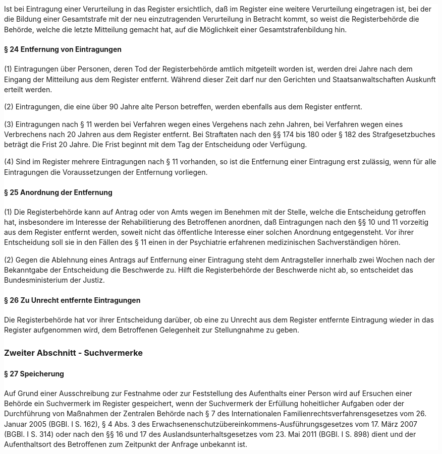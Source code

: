 Ist bei Eintragung einer Verurteilung in das Register ersichtlich, daß
im Register eine weitere Verurteilung eingetragen ist, bei der die
Bildung einer Gesamtstrafe mit der neu einzutragenden Verurteilung in
Betracht kommt, so weist die Registerbehörde die Behörde, welche die
letzte Mitteilung gemacht hat, auf die Möglichkeit einer
Gesamtstrafenbildung hin.

#### § 24 Entfernung von Eintragungen

(1) Eintragungen über Personen, deren Tod der Registerbehörde amtlich
mitgeteilt worden ist, werden drei Jahre nach dem Eingang der
Mitteilung aus dem Register entfernt. Während dieser Zeit darf nur den
Gerichten und Staatsanwaltschaften Auskunft erteilt werden.

(2) Eintragungen, die eine über 90 Jahre alte Person betreffen, werden
ebenfalls aus dem Register entfernt.

(3) Eintragungen nach § 11 werden bei Verfahren wegen eines Vergehens
nach zehn Jahren, bei Verfahren wegen eines Verbrechens nach 20 Jahren
aus dem Register entfernt. Bei Straftaten nach den §§ 174 bis 180 oder
§ 182 des Strafgesetzbuches beträgt die Frist 20 Jahre. Die Frist
beginnt mit dem Tag der Entscheidung oder Verfügung.

(4) Sind im Register mehrere Eintragungen nach § 11 vorhanden, so ist
die Entfernung einer Eintragung erst zulässig, wenn für alle
Eintragungen die Voraussetzungen der Entfernung vorliegen.

#### § 25 Anordnung der Entfernung

(1) Die Registerbehörde kann auf Antrag oder von Amts wegen im
Benehmen mit der Stelle, welche die Entscheidung getroffen hat,
insbesondere im Interesse der Rehabilitierung des Betroffenen
anordnen, daß Eintragungen nach den §§ 10 und 11 vorzeitig aus dem
Register entfernt werden, soweit nicht das öffentliche Interesse einer
solchen Anordnung entgegensteht. Vor ihrer Entscheidung soll sie in
den Fällen des § 11 einen in der Psychiatrie erfahrenen medizinischen
Sachverständigen hören.

(2) Gegen die Ablehnung eines Antrags auf Entfernung einer Eintragung
steht dem Antragsteller innerhalb zwei Wochen nach der Bekanntgabe der
Entscheidung die Beschwerde zu. Hilft die Registerbehörde der
Beschwerde nicht ab, so entscheidet das Bundesministerium der Justiz.

#### § 26 Zu Unrecht entfernte Eintragungen

Die Registerbehörde hat vor ihrer Entscheidung darüber, ob eine zu
Unrecht aus dem Register entfernte Eintragung wieder in das Register
aufgenommen wird, dem Betroffenen Gelegenheit zur Stellungnahme zu
geben.

### Zweiter Abschnitt - Suchvermerke

#### § 27 Speicherung

Auf Grund einer Ausschreibung zur Festnahme oder zur Feststellung des
Aufenthalts einer Person wird auf Ersuchen einer Behörde ein
Suchvermerk im Register gespeichert, wenn der Suchvermerk der
Erfüllung hoheitlicher Aufgaben oder der Durchführung von Maßnahmen
der Zentralen Behörde nach § 7 des Internationalen
Familienrechtsverfahrensgesetzes vom 26. Januar 2005 (BGBl. I S. 162),
§ 4 Abs. 3 des Erwachsenenschutzübereinkommens-Ausführungsgesetzes vom
17\. März 2007 (BGBl. I S. 314) oder nach den §§ 16 und 17 des
Auslandsunterhaltsgesetzes vom 23. Mai 2011 (BGBl. I S. 898) dient und
der Aufenthaltsort des Betroffenen zum Zeitpunkt der Anfrage unbekannt
ist.
